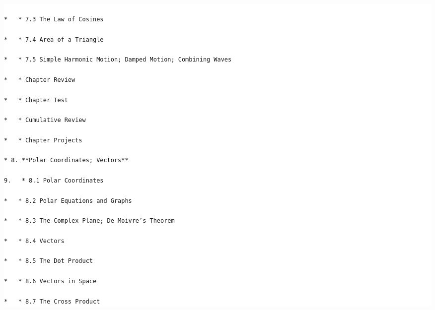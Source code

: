                                                                                                                                                                                                                                                                                                                             *   * 7.3 The Law of Cosines
                                                                                                                                                                                                                                                                                                                                *   * 7.4 Area of a Triangle
                                                                                                                                                                                                                                                                                                                                    *   * 7.5 Simple Harmonic Motion; Damped Motion; Combining Waves
                                                                                                                                                                                                                                                                                                                                        *   * Chapter Review
                                                                                                                                                                                                                                                                                                                                            *   * Chapter Test
                                                                                                                                                                                                                                                                                                                                                *   * Cumulative Review
                                                                                                                                                                                                                                                                                                                                                    *   * Chapter Projects
                                                                                                                                                                                                                                                                                                                                                        * 8. **Polar Coordinates; Vectors**
                                                                                                                                                                                                                                                                                                                                                          9.   * 8.1 Polar Coordinates
                                                                                                                                                                                                                                                                                                                                                               *   * 8.2 Polar Equations and Graphs
                                                                                                                                                                                                                                                                                                                                                                   *   * 8.3 The Complex Plane; De Moivre’s Theorem
                                                                                                                                                                                                                                                                                                                                                                       *   * 8.4 Vectors
                                                                                                                                                                                                                                                                                                                                                                           *   * 8.5 The Dot Product
                                                                                                                                                                                                                                                                                                                                                                               *   * 8.6 Vectors in Space
                                                                                                                                                                                                                                                                                                                                                                                   *   * 8.7 The Cross Product